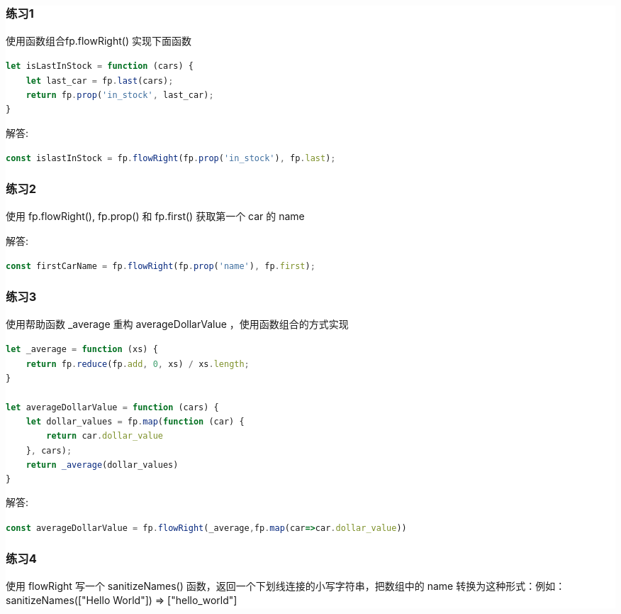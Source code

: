 ### 练习1

使用函数组合fp.flowRight() 实现下面函数

```js
let isLastInStock = function (cars) {
	let last_car = fp.last(cars);
	return fp.prop('in_stock', last_car);
}
```

解答:

```js
const islastInStock = fp.flowRight(fp.prop('in_stock'), fp.last);
```



### 练习2

使用 fp.flowRight(), fp.prop() 和 fp.first() 获取第一个 car 的 name

解答:

```js
const firstCarName = fp.flowRight(fp.prop('name'), fp.first);
```



### 练习3

使用帮助函数 _average 重构 averageDollarValue ，使用函数组合的方式实现

```js
let _average = function (xs) {
	return fp.reduce(fp.add, 0, xs) / xs.length;
}

let averageDollarValue = function (cars) {
	let dollar_values = fp.map(function (car) {
		return car.dollar_value
	}, cars);
	return _average(dollar_values)
}
```

解答:

```js
const averageDollarValue = fp.flowRight(_average,fp.map(car=>car.dollar_value))
```



### 练习4

使用 flowRight 写一个 sanitizeNames() 函数，返回一个下划线连接的小写字符串，把数组中的 name 转换为这种形式：例如：sanitizeNames(["Hello World"]) => ["hello_world"]
